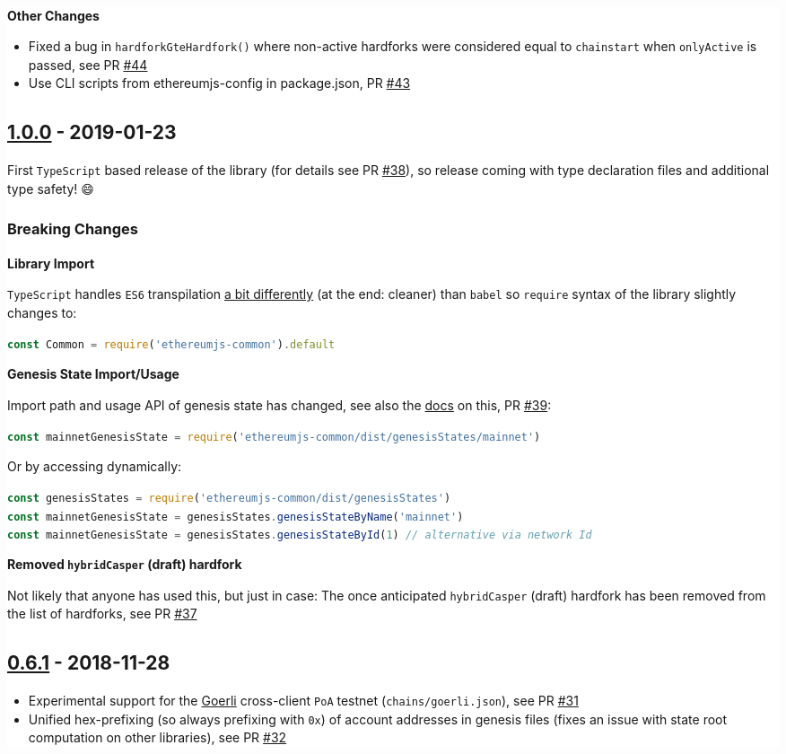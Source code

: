 **Other Changes**

- Fixed a bug in `hardforkGteHardfork()` where non-active hardforks were considered equal to `chainstart` when `onlyActive` is passed, see
  PR [#44](https://github.com/ethereumjs/ethereumjs-common/pull/44)
- Use CLI scripts from ethereumjs-config in package.json, PR
  [#43](https://github.com/ethereumjs/ethereumjs-common/pull/43)

[1.1.0]: https://github.com/ethereumjs/ethereumjs-vm/compare/%40ethereumjs%2Fcommon%401.0.0...%40ethereumjs%2Fcommon%401.1.0

## [1.0.0] - 2019-01-23

First `TypeScript` based release of the library (for details see
PR [#38](https://github.com/ethereumjs/ethereumjs-common/pull/38)),
so release coming with type declaration files and additional type safety! 😄

### Breaking Changes

**Library Import**

`TypeScript` handles `ES6` transpilation
[a bit differently](https://github.com/Microsoft/TypeScript/issues/2719) (at the
end: cleaner) than `babel` so `require` syntax of the library slightly changes to:

```javascript
const Common = require('ethereumjs-common').default
```

**Genesis State Import/Usage**

Import path and usage API of genesis state has changed, see also the
[docs](https://github.com/ethereumjs/ethereumjs-common#genesis-states) on this,
PR [#39](https://github.com/ethereumjs/ethereumjs-common/pull/39):

```javascript
const mainnetGenesisState = require('ethereumjs-common/dist/genesisStates/mainnet')
```

Or by accessing dynamically:

```javascript
const genesisStates = require('ethereumjs-common/dist/genesisStates')
const mainnetGenesisState = genesisStates.genesisStateByName('mainnet')
const mainnetGenesisState = genesisStates.genesisStateById(1) // alternative via network Id
```

**Removed `hybridCasper` (draft) hardfork**

Not likely that anyone has used this, but just in case:
The once anticipated `hybridCasper` (draft) hardfork has been removed from the
list of hardforks, see PR [#37](https://github.com/ethereumjs/ethereumjs-common/pull/37)

[1.0.0]: https://github.com/ethereumjs/ethereumjs-vm/compare/%40ethereumjs%2Fcommon%400.6.1...%40ethereumjs%2Fcommon%401.0.0

## [0.6.1] - 2018-11-28

- Experimental support for the [Goerli](https://github.com/goerli/testnet) cross-client `PoA` testnet (`chains/goerli.json`), see PR [#31](https://github.com/ethereumjs/ethereumjs-common/pull/31)
- Unified hex-prefixing (so always prefixing with `0x`) of account addresses in genesis files (fixes an issue with state root computation on other libraries), see PR [#32](https://github.com/ethereumjs/ethereumjs-common/issues/32)


[1.5.1]: https://github.com/ethereumjs/ethereumjs-vm/compare/%40ethereumjs%2Fcommon%401.5.0...%40ethereumjs%2Fcommon%401.5.1
[1.5.0]: https://github.com/ethereumjs/ethereumjs-vm/compare/%40ethereumjs%2Fcommon%401.4.0...%40ethereumjs%2Fcommon%401.5.0
[1.4.0]: https://github.com/ethereumjs/ethereumjs-vm/compare/%40ethereumjs%2Fcommon%401.3.2...%40ethereumjs%2Fcommon%401.4.0
[1.3.2]: https://github.com/ethereumjs/ethereumjs-vm/compare/%40ethereumjs%2Fcommon%401.3.1...%40ethereumjs%2Fcommon%401.3.2
[1.3.1]: https://github.com/ethereumjs/ethereumjs-vm/compare/%40ethereumjs%2Fcommon%401.3.0...%40ethereumjs%2Fcommon%401.3.1
[1.3.0]: https://github.com/ethereumjs/ethereumjs-vm/compare/%40ethereumjs%2Fcommon%401.2.1...%40ethereumjs%2Fcommon%401.3.0
[1.2.1]: https://github.com/ethereumjs/ethereumjs-vm/compare/%40ethereumjs%2Fcommon%401.2.0...%40ethereumjs%2Fcommon%401.2.1
[1.2.0]: https://github.com/ethereumjs/ethereumjs-vm/compare/%40ethereumjs%2Fcommon%401.1.0...%40ethereumjs%2Fcommon%401.2.0
[0.6.1]: https://github.com/ethereumjs/ethereumjs-vm/compare/%40ethereumjs%2Fcommon%400.6.0...%40ethereumjs%2Fcommon%400.6.1
[0.6.0]: https://github.com/ethereumjs/ethereumjs-vm/compare/%40ethereumjs%2Fcommon%400.5.0...%40ethereumjs%2Fcommon%400.6.0
[0.5.0]: https://github.com/ethereumjs/ethereumjs-vm/compare/%40ethereumjs%2Fcommon%400.4.1...%40ethereumjs%2Fcommon%400.5.0
[0.4.1]: https://github.com/ethereumjs/ethereumjs-vm/compare/%40ethereumjs%2Fcommon%400.4.0...%40ethereumjs%2Fcommon%400.4.1
[0.4.0]: https://github.com/ethereumjs/ethereumjs-vm/compare/%40ethereumjs%2Fcommon%400.3.1...%40ethereumjs%2Fcommon%400.4.0
[0.3.1]: https://github.com/ethereumjs/ethereumjs-vm/compare/%40ethereumjs%2Fcommon%400.3.0...%40ethereumjs%2Fcommon%400.3.1
[0.3.0]: https://github.com/ethereumjs/ethereumjs-vm/compare/%40ethereumjs%2Fcommon%400.2.0...%40ethereumjs%2Fcommon%400.3.0
[0.2.0]: https://github.com/ethereumjs/ethereumjs-vm/compare/%40ethereumjs%2Fcommon%400.1.1...%40ethereumjs%2Fcommon%400.2.0
[0.1.1]: https://github.com/ethereumjs/ethereumjs-vm/compare/%40ethereumjs%2Fcommon%400.1.0...%40ethereumjs%2Fcommon%400.1.1
[0.1.0]: https://github.com/ethereumjs/ethereumjs-vm/compare/%40ethereumjs%2Fcommon%406d0df...%40ethereumjs%2F..v0.1.0